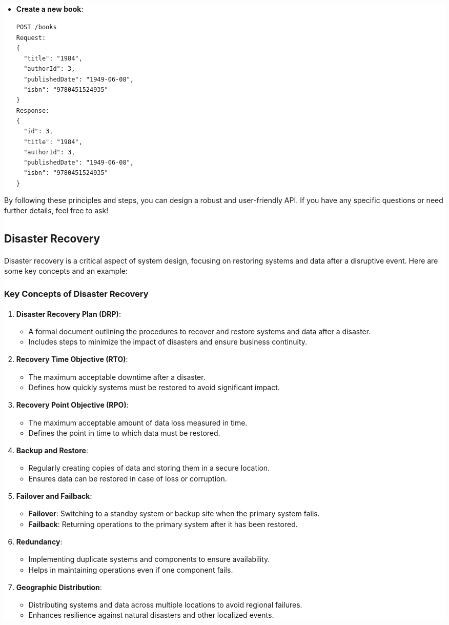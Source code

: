- **Create a new book**:
  ```http
  POST /books
  Request:
  {
    "title": "1984",
    "authorId": 3,
    "publishedDate": "1949-06-08",
    "isbn": "9780451524935"
  }
  Response:
  {
    "id": 3,
    "title": "1984",
    "authorId": 3,
    "publishedDate": "1949-06-08",
    "isbn": "9780451524935"
  }
  ```

By following these principles and steps, you can design a robust and user-friendly API. If you have any specific questions or need further details, feel free to ask!
## Disaster Recovery
Disaster recovery is a critical aspect of system design, focusing on restoring systems and data after a disruptive event. Here are some key concepts and an example:

### Key Concepts of Disaster Recovery

1. **Disaster Recovery Plan (DRP)**:
   - A formal document outlining the procedures to recover and restore systems and data after a disaster.
   - Includes steps to minimize the impact of disasters and ensure business continuity.

2. **Recovery Time Objective (RTO)**:
   - The maximum acceptable downtime after a disaster.
   - Defines how quickly systems must be restored to avoid significant impact.

3. **Recovery Point Objective (RPO)**:
   - The maximum acceptable amount of data loss measured in time.
   - Defines the point in time to which data must be restored.

4. **Backup and Restore**:
   - Regularly creating copies of data and storing them in a secure location.
   - Ensures data can be restored in case of loss or corruption.

5. **Failover and Failback**:
   - **Failover**: Switching to a standby system or backup site when the primary system fails.
   - **Failback**: Returning operations to the primary system after it has been restored.

6. **Redundancy**:
   - Implementing duplicate systems and components to ensure availability.
   - Helps in maintaining operations even if one component fails.

7. **Geographic Distribution**:
   - Distributing systems and data across multiple locations to avoid regional failures.
   - Enhances resilience against natural disasters and other localized events.
